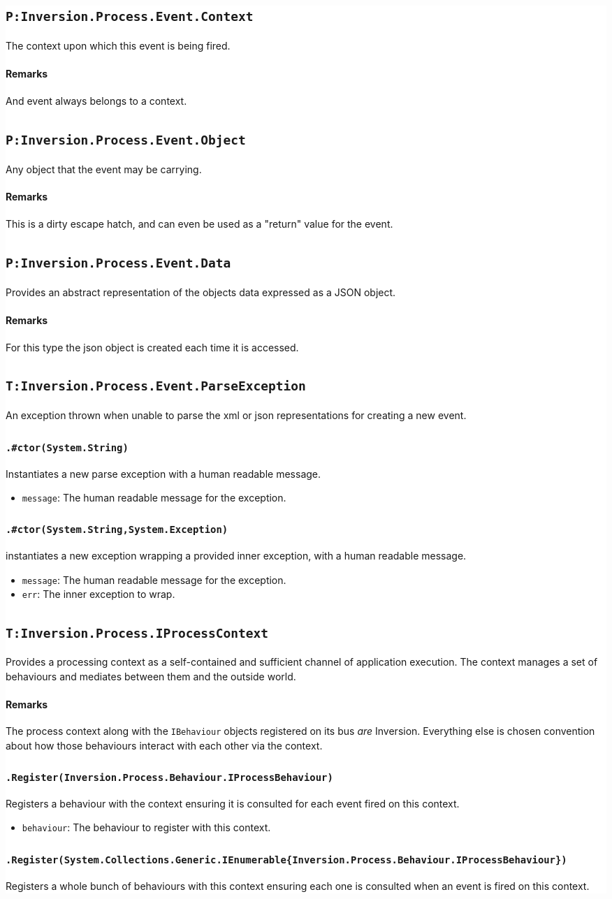 ## `P:Inversion.Process.Event.Context`
The context upon which this event is being fired.

#### Remarks
And event always belongs to a context.
## `P:Inversion.Process.Event.Object`
Any object that the event may be carrying.

#### Remarks
This is a dirty escape hatch, and can even be used as a "return" value for the event.
## `P:Inversion.Process.Event.Data`
Provides an abstract representation of the objects data expressed as a JSON object.

#### Remarks
For this type the json object is created each time it is accessed.

## `T:Inversion.Process.Event.ParseException`
An exception thrown when unable to parse the xml or json representations for creating a new event.


### `.#ctor(System.String)`
Instantiates a new parse exception with a human readable message.

* `message`: The human readable message for the exception.

### `.#ctor(System.String,System.Exception)`
instantiates a new exception wrapping a provided inner exception, with a human readable message.

* `message`: The human readable message for the exception.
* `err`: The inner exception to wrap.

## `T:Inversion.Process.IProcessContext`
Provides a processing context as a self-contained and sufficient channel of application execution. The context manages a set of behaviours and mediates between them and the outside world.

#### Remarks
The process context along with the `IBehaviour` objects registered on its bus *are* Inversion. Everything else is chosen convention about how those behaviours interact with each other via the context.

### `.Register(Inversion.Process.Behaviour.IProcessBehaviour)`
Registers a behaviour with the context ensuring it is consulted for each event fired on this context.

* `behaviour`: The behaviour to register with this context.

### `.Register(System.Collections.Generic.IEnumerable{Inversion.Process.Behaviour.IProcessBehaviour})`
Registers a whole bunch of behaviours with this context ensuring each one is consulted when an event is fired on this context.
